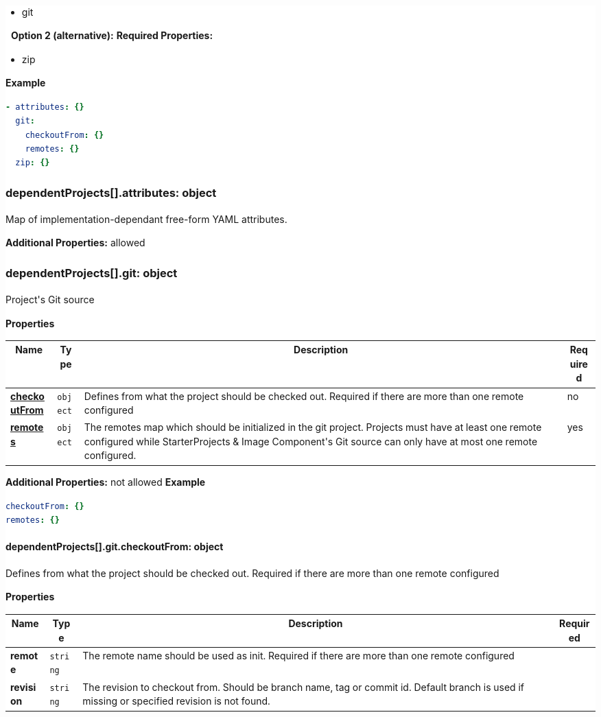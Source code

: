   * git

  **Option 2 (alternative):** 
**Required Properties:**

  * zip

**Example**

```yaml
- attributes: {}
  git:
    checkoutFrom: {}
    remotes: {}
  zip: {}

```


### dependentProjects\[\]\.attributes: object

Map of implementation-dependant free-form YAML attributes.


**Additional Properties:** allowed 
### dependentProjects\[\]\.git: object

Project's Git source


**Properties**

|Name|Type|Description|Required|
|----|----|-----------|--------|
|[**checkoutFrom**](#dependentprojectsgitcheckoutfrom)|`object`|Defines from what the project should be checked out. Required if there are more than one remote configured |no|
|[**remotes**](#dependentprojectsgitremotes)|`object`|The remotes map which should be initialized in the git project. Projects must have at least one remote configured while StarterProjects & Image Component's Git source can only have at most one remote configured. |yes|

**Additional Properties:** not allowed **Example**

```yaml
checkoutFrom: {}
remotes: {}

```


#### dependentProjects\[\]\.git\.checkoutFrom: object

Defines from what the project should be checked out. Required if there are more than one remote configured


**Properties**

|Name|Type|Description|Required|
|----|----|-----------|--------|
|**remote**|`string`|The remote name should be used as init. Required if there are more than one remote configured ||
|**revision**|`string`|The revision to checkout from. Should be branch name, tag or commit id. Default branch is used if missing or specified revision is not found. ||
